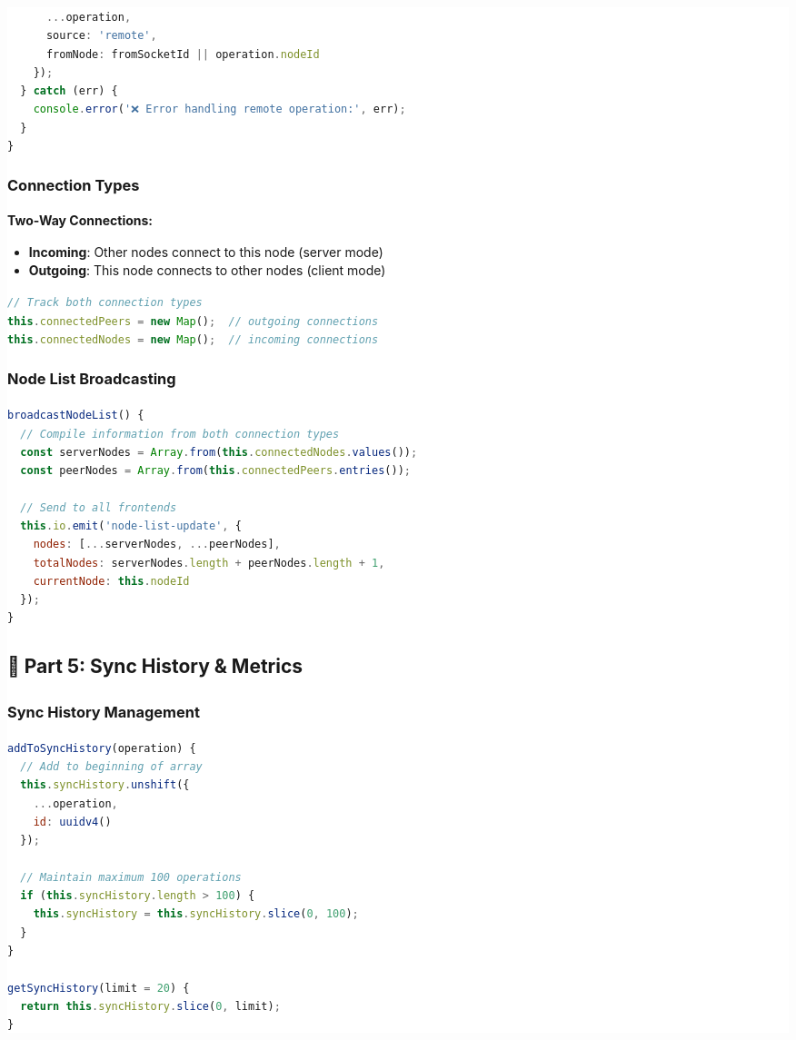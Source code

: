 ```javascript
      ...operation,
      source: 'remote',
      fromNode: fromSocketId || operation.nodeId
    });
  } catch (err) {
    console.error('❌ Error handling remote operation:', err);
  }
}
```

### Connection Types

**Two-Way Connections:**
- **Incoming**: Other nodes connect to this node (server mode)
- **Outgoing**: This node connects to other nodes (client mode)

```javascript
// Track both connection types
this.connectedPeers = new Map();  // outgoing connections
this.connectedNodes = new Map();  // incoming connections
```

### Node List Broadcasting

```javascript
broadcastNodeList() {
  // Compile information from both connection types
  const serverNodes = Array.from(this.connectedNodes.values());
  const peerNodes = Array.from(this.connectedPeers.entries());
  
  // Send to all frontends
  this.io.emit('node-list-update', {
    nodes: [...serverNodes, ...peerNodes],
    totalNodes: serverNodes.length + peerNodes.length + 1,
    currentNode: this.nodeId
  });
}
```

## 🧠 Part 5: Sync History & Metrics

### Sync History Management

```javascript
addToSyncHistory(operation) {
  // Add to beginning of array
  this.syncHistory.unshift({ 
    ...operation, 
    id: uuidv4() 
  });
  
  // Maintain maximum 100 operations
  if (this.syncHistory.length > 100) {
    this.syncHistory = this.syncHistory.slice(0, 100);
  }
}

getSyncHistory(limit = 20) {
  return this.syncHistory.slice(0, limit);
}
```
